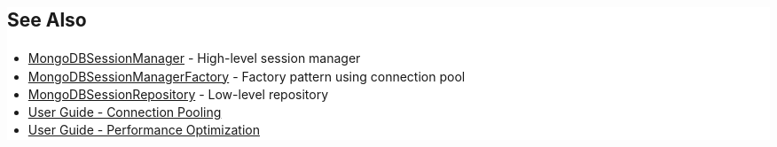 
## See Also

- [MongoDBSessionManager](./mongodb-session-manager.md) - High-level session manager
- [MongoDBSessionManagerFactory](./mongodb-session-factory.md) - Factory pattern using connection pool
- [MongoDBSessionRepository](./mongodb-session-repository.md) - Low-level repository
- [User Guide - Connection Pooling](../user-guide/connection-pooling.md)
- [User Guide - Performance Optimization](../user-guide/performance-optimization.md)
